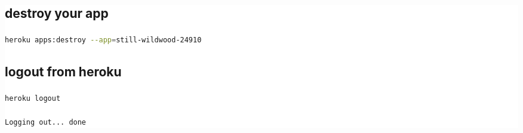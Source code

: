 ## destroy your app

```bash
heroku apps:destroy --app=still-wildwood-24910
```

## logout from heroku

```bash
heroku logout

Logging out... done
```
